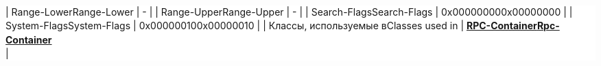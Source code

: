 | <span data-ttu-id="b84af-260">Range-Lower</span><span class="sxs-lookup"><span data-stu-id="b84af-260">Range-Lower</span></span>            | \-                                                 |
| <span data-ttu-id="b84af-261">Range-Upper</span><span class="sxs-lookup"><span data-stu-id="b84af-261">Range-Upper</span></span>            | \-                                                 |
| <span data-ttu-id="b84af-262">Search-Flags</span><span class="sxs-lookup"><span data-stu-id="b84af-262">Search-Flags</span></span>           | <span data-ttu-id="b84af-263">0x00000000</span><span class="sxs-lookup"><span data-stu-id="b84af-263">0x00000000</span></span>                                         |
| <span data-ttu-id="b84af-264">System-Flags</span><span class="sxs-lookup"><span data-stu-id="b84af-264">System-Flags</span></span>           | <span data-ttu-id="b84af-265">0x00000010</span><span class="sxs-lookup"><span data-stu-id="b84af-265">0x00000010</span></span>                                         |
| <span data-ttu-id="b84af-266">Классы, используемые в</span><span class="sxs-lookup"><span data-stu-id="b84af-266">Classes used in</span></span>        | [<span data-ttu-id="b84af-267">**RPC-Container**</span><span class="sxs-lookup"><span data-stu-id="b84af-267">**Rpc-Container**</span></span>](c-rpccontainer.md)<br/> |



 

 





